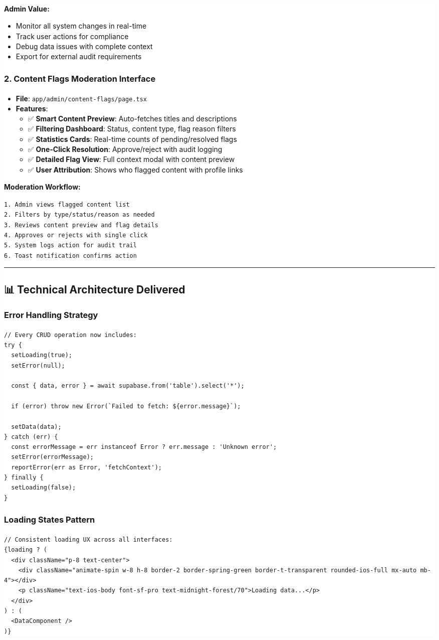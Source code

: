 **Admin Value:**
- Monitor all system changes in real-time
- Track user actions for compliance
- Debug data issues with complete context
- Export for external audit requirements

### **2. Content Flags Moderation Interface**
- **File**: `app/admin/content-flags/page.tsx`
- **Features**:
  - ✅ **Smart Content Preview**: Auto-fetches titles and descriptions
  - ✅ **Filtering Dashboard**: Status, content type, flag reason filters
  - ✅ **Statistics Cards**: Real-time counts of pending/resolved flags
  - ✅ **One-Click Resolution**: Approve/reject with audit logging
  - ✅ **Detailed Flag View**: Full context modal with content preview
  - ✅ **User Attribution**: Shows who flagged content with profile links

**Moderation Workflow:**
```
1. Admin views flagged content list
2. Filters by type/status/reason as needed
3. Reviews content preview and flag details
4. Approves or rejects with single click
5. System logs action for audit trail
6. Toast notification confirms action
```

---

## 📊 **Technical Architecture Delivered**

### **Error Handling Strategy**
```tsx
// Every CRUD operation now includes:
try {
  setLoading(true);
  setError(null);
  
  const { data, error } = await supabase.from('table').select('*');
  
  if (error) throw new Error(`Failed to fetch: ${error.message}`);
  
  setData(data);
} catch (err) {
  const errorMessage = err instanceof Error ? err.message : 'Unknown error';
  setError(errorMessage);
  reportError(err as Error, 'fetchContext');
} finally {
  setLoading(false);
}
```

### **Loading States Pattern**
```tsx
// Consistent loading UX across all interfaces:
{loading ? (
  <div className="p-8 text-center">
    <div className="animate-spin w-8 h-8 border-2 border-spring-green border-t-transparent rounded-ios-full mx-auto mb-4"></div>
    <p className="text-ios-body font-sf-pro text-midnight-forest/70">Loading data...</p>
  </div>
) : (
  <DataComponent />
)}
```